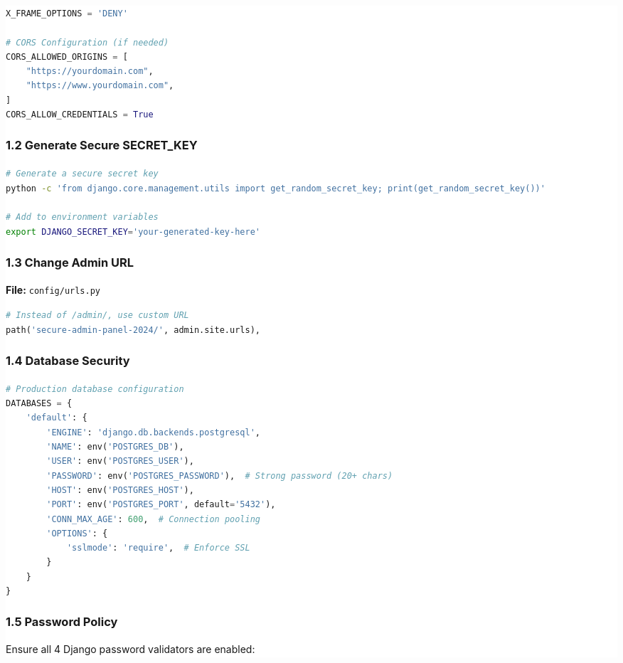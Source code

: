 ```python
X_FRAME_OPTIONS = 'DENY'

# CORS Configuration (if needed)
CORS_ALLOWED_ORIGINS = [
    "https://yourdomain.com",
    "https://www.yourdomain.com",
]
CORS_ALLOW_CREDENTIALS = True
```

### 1.2 Generate Secure SECRET_KEY

```bash
# Generate a secure secret key
python -c 'from django.core.management.utils import get_random_secret_key; print(get_random_secret_key())'

# Add to environment variables
export DJANGO_SECRET_KEY='your-generated-key-here'
```

### 1.3 Change Admin URL

**File:** `config/urls.py`

```python
# Instead of /admin/, use custom URL
path('secure-admin-panel-2024/', admin.site.urls),
```

### 1.4 Database Security

```python
# Production database configuration
DATABASES = {
    'default': {
        'ENGINE': 'django.db.backends.postgresql',
        'NAME': env('POSTGRES_DB'),
        'USER': env('POSTGRES_USER'),
        'PASSWORD': env('POSTGRES_PASSWORD'),  # Strong password (20+ chars)
        'HOST': env('POSTGRES_HOST'),
        'PORT': env('POSTGRES_PORT', default='5432'),
        'CONN_MAX_AGE': 600,  # Connection pooling
        'OPTIONS': {
            'sslmode': 'require',  # Enforce SSL
        }
    }
}
```

### 1.5 Password Policy

Ensure all 4 Django password validators are enabled:
